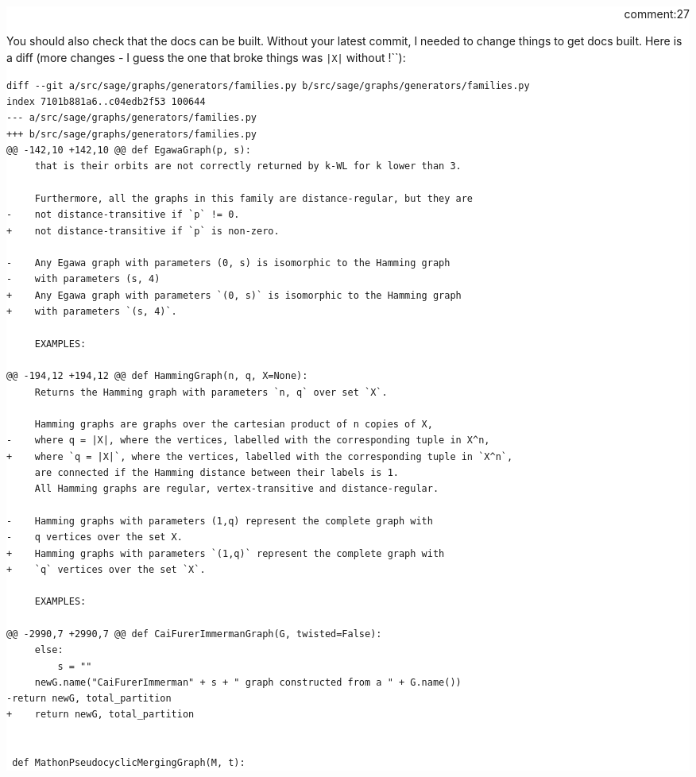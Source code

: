 <div id="comment:27" align="right">comment:27</div>

You should also check that the docs can be built.
Without your latest commit, I needed to change things to get docs built. Here is a diff (more changes - I guess the one that broke things was `|X|` without !``):

```
diff --git a/src/sage/graphs/generators/families.py b/src/sage/graphs/generators/families.py
index 7101b881a6..c04edb2f53 100644
--- a/src/sage/graphs/generators/families.py
+++ b/src/sage/graphs/generators/families.py
@@ -142,10 +142,10 @@ def EgawaGraph(p, s):
     that is their orbits are not correctly returned by k-WL for k lower than 3.
     
     Furthermore, all the graphs in this family are distance-regular, but they are
-    not distance-transitive if `p` != 0.
+    not distance-transitive if `p` is non-zero.
     
-    Any Egawa graph with parameters (0, s) is isomorphic to the Hamming graph
-    with parameters (s, 4)
+    Any Egawa graph with parameters `(0, s)` is isomorphic to the Hamming graph
+    with parameters `(s, 4)`.
     
     EXAMPLES:
 
@@ -194,12 +194,12 @@ def HammingGraph(n, q, X=None):
     Returns the Hamming graph with parameters `n, q` over set `X`.
 
     Hamming graphs are graphs over the cartesian product of n copies of X,
-    where q = |X|, where the vertices, labelled with the corresponding tuple in X^n,
+    where `q = |X|`, where the vertices, labelled with the corresponding tuple in `X^n`,
     are connected if the Hamming distance between their labels is 1.
     All Hamming graphs are regular, vertex-transitive and distance-regular.
     
-    Hamming graphs with parameters (1,q) represent the complete graph with
-    q vertices over the set X.
+    Hamming graphs with parameters `(1,q)` represent the complete graph with
+    `q` vertices over the set `X`.
     
     EXAMPLES:
 
@@ -2990,7 +2990,7 @@ def CaiFurerImmermanGraph(G, twisted=False):
     else:
         s = ""
     newG.name("CaiFurerImmerman" + s + " graph constructed from a " + G.name())
-return newG, total_partition
+    return newG, total_partition
             
             
 def MathonPseudocyclicMergingGraph(M, t):
```

